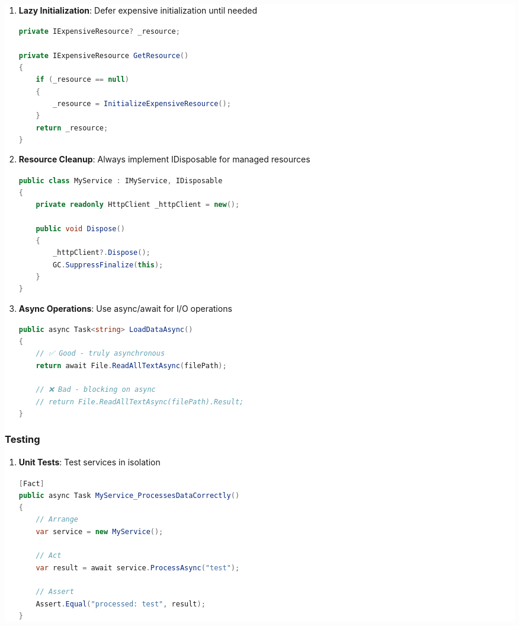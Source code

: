 1. **Lazy Initialization**: Defer expensive initialization until needed
   ```csharp
   private IExpensiveResource? _resource;
   
   private IExpensiveResource GetResource()
   {
       if (_resource == null)
       {
           _resource = InitializeExpensiveResource();
       }
       return _resource;
   }
   ```

2. **Resource Cleanup**: Always implement IDisposable for managed resources
   ```csharp
   public class MyService : IMyService, IDisposable
   {
       private readonly HttpClient _httpClient = new();
       
       public void Dispose()
       {
           _httpClient?.Dispose();
           GC.SuppressFinalize(this);
       }
   }
   ```

3. **Async Operations**: Use async/await for I/O operations
   ```csharp
   public async Task<string> LoadDataAsync()
   {
       // ✅ Good - truly asynchronous
       return await File.ReadAllTextAsync(filePath);
       
       // ❌ Bad - blocking on async
       // return File.ReadAllTextAsync(filePath).Result;
   }
   ```

### Testing

1. **Unit Tests**: Test services in isolation
   ```csharp
   [Fact]
   public async Task MyService_ProcessesDataCorrectly()
   {
       // Arrange
       var service = new MyService();
       
       // Act
       var result = await service.ProcessAsync("test");
       
       // Assert
       Assert.Equal("processed: test", result);
   }
   ```
